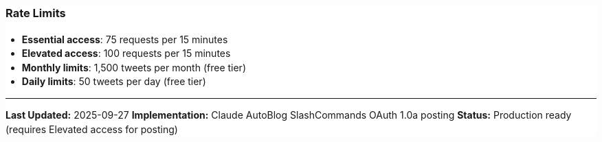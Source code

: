 ### Rate Limits
- **Essential access**: 75 requests per 15 minutes
- **Elevated access**: 100 requests per 15 minutes
- **Monthly limits**: 1,500 tweets per month (free tier)
- **Daily limits**: 50 tweets per day (free tier)

---

**Last Updated:** 2025-09-27
**Implementation:** Claude AutoBlog SlashCommands OAuth 1.0a posting
**Status:** Production ready (requires Elevated access for posting)